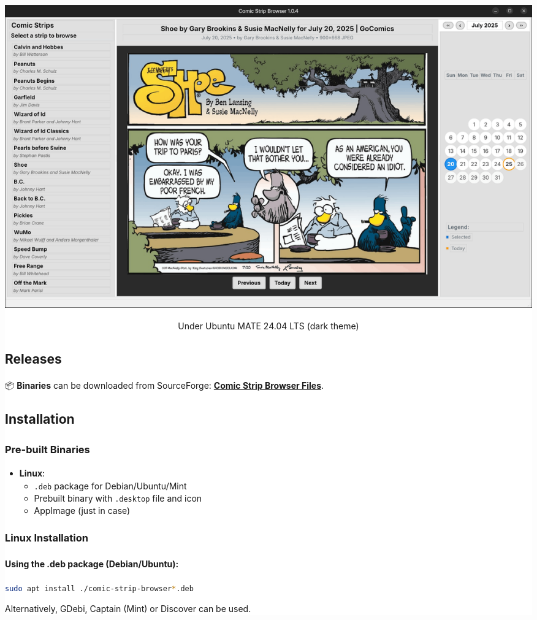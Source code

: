 <img src="./Screenshots/Ubuntu_MATE_24.04_dark_theme.png" alt="Under Ubuntu MATE 24.04 LTS (dark theme)" width="100%"/>

<p align="center">Under Ubuntu MATE 24.04 LTS (dark theme)</p>

## Releases

📦 **Binaries** can be downloaded from SourceForge: **[Comic Strip Browser Files](https://sourceforge.net/projects/comic-strip-browser/files/releases/)**.

## Installation

### Pre-built Binaries

- **Linux**: 
	- `.deb` package for Debian/Ubuntu/Mint
	- Prebuilt binary with `.desktop` file and icon
	- AppImage (just in case)

### Linux Installation

#### Using the .deb package (Debian/Ubuntu):
```bash
sudo apt install ./comic-strip-browser*.deb
```

Alternatively, GDebi, Captain (Mint) or Discover can be used.

